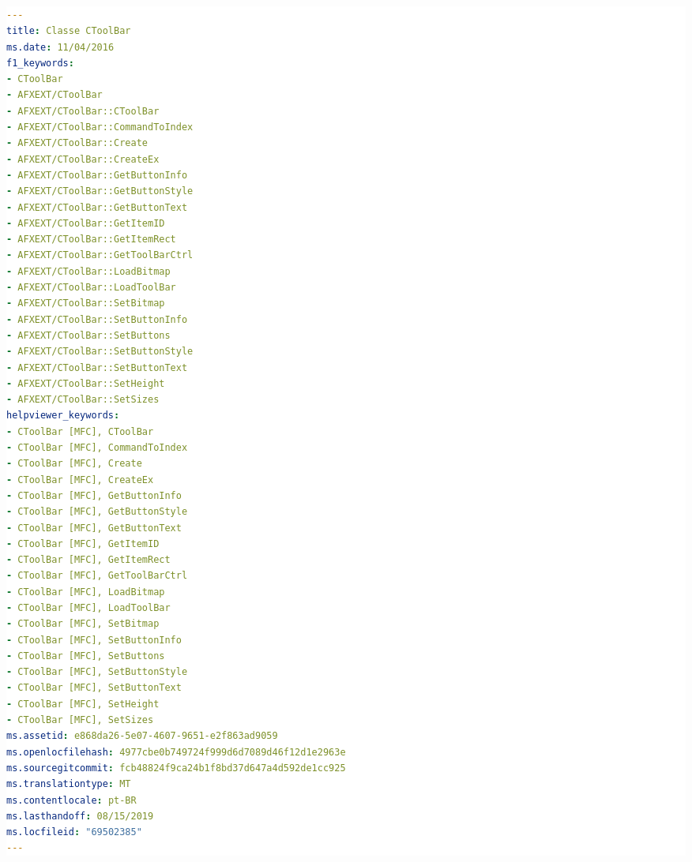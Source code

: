 ```yaml
---
title: Classe CToolBar
ms.date: 11/04/2016
f1_keywords:
- CToolBar
- AFXEXT/CToolBar
- AFXEXT/CToolBar::CToolBar
- AFXEXT/CToolBar::CommandToIndex
- AFXEXT/CToolBar::Create
- AFXEXT/CToolBar::CreateEx
- AFXEXT/CToolBar::GetButtonInfo
- AFXEXT/CToolBar::GetButtonStyle
- AFXEXT/CToolBar::GetButtonText
- AFXEXT/CToolBar::GetItemID
- AFXEXT/CToolBar::GetItemRect
- AFXEXT/CToolBar::GetToolBarCtrl
- AFXEXT/CToolBar::LoadBitmap
- AFXEXT/CToolBar::LoadToolBar
- AFXEXT/CToolBar::SetBitmap
- AFXEXT/CToolBar::SetButtonInfo
- AFXEXT/CToolBar::SetButtons
- AFXEXT/CToolBar::SetButtonStyle
- AFXEXT/CToolBar::SetButtonText
- AFXEXT/CToolBar::SetHeight
- AFXEXT/CToolBar::SetSizes
helpviewer_keywords:
- CToolBar [MFC], CToolBar
- CToolBar [MFC], CommandToIndex
- CToolBar [MFC], Create
- CToolBar [MFC], CreateEx
- CToolBar [MFC], GetButtonInfo
- CToolBar [MFC], GetButtonStyle
- CToolBar [MFC], GetButtonText
- CToolBar [MFC], GetItemID
- CToolBar [MFC], GetItemRect
- CToolBar [MFC], GetToolBarCtrl
- CToolBar [MFC], LoadBitmap
- CToolBar [MFC], LoadToolBar
- CToolBar [MFC], SetBitmap
- CToolBar [MFC], SetButtonInfo
- CToolBar [MFC], SetButtons
- CToolBar [MFC], SetButtonStyle
- CToolBar [MFC], SetButtonText
- CToolBar [MFC], SetHeight
- CToolBar [MFC], SetSizes
ms.assetid: e868da26-5e07-4607-9651-e2f863ad9059
ms.openlocfilehash: 4977cbe0b749724f999d6d7089d46f12d1e2963e
ms.sourcegitcommit: fcb48824f9ca24b1f8bd37d647a4d592de1cc925
ms.translationtype: MT
ms.contentlocale: pt-BR
ms.lasthandoff: 08/15/2019
ms.locfileid: "69502385"
---
```
